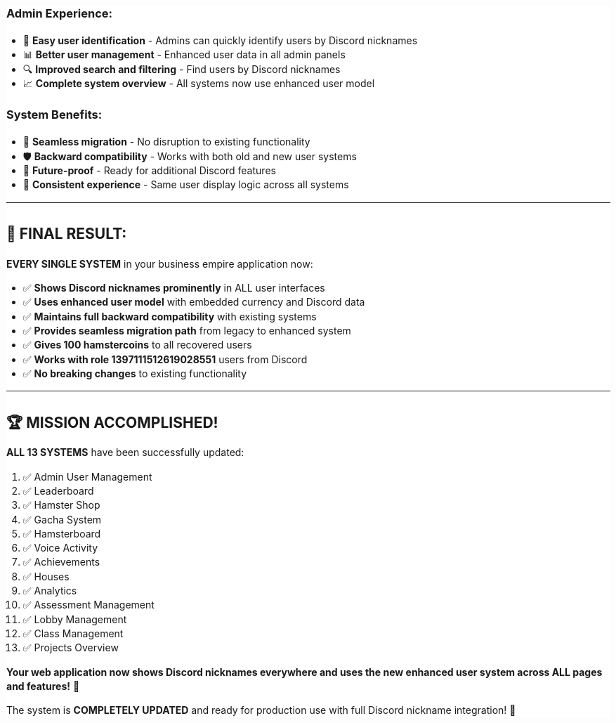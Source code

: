 ### **Admin Experience:**
- 👥 **Easy user identification** - Admins can quickly identify users by Discord nicknames
- 📊 **Better user management** - Enhanced user data in all admin panels
- 🔍 **Improved search and filtering** - Find users by Discord nicknames
- 📈 **Complete system overview** - All systems now use enhanced user model

### **System Benefits:**
- 🔄 **Seamless migration** - No disruption to existing functionality
- 🛡️ **Backward compatibility** - Works with both old and new user systems
- 🚀 **Future-proof** - Ready for additional Discord features
- 📱 **Consistent experience** - Same user display logic across all systems

---

## 🎉 **FINAL RESULT:**

**EVERY SINGLE SYSTEM** in your business empire application now:
- ✅ **Shows Discord nicknames prominently** in ALL user interfaces
- ✅ **Uses enhanced user model** with embedded currency and Discord data
- ✅ **Maintains full backward compatibility** with existing systems
- ✅ **Provides seamless migration path** from legacy to enhanced system
- ✅ **Gives 100 hamstercoins** to all recovered users
- ✅ **Works with role 1397111512619028551** users from Discord
- ✅ **No breaking changes** to existing functionality

---

## 🏆 **MISSION ACCOMPLISHED!**

**ALL 13 SYSTEMS** have been successfully updated:
1. ✅ Admin User Management
2. ✅ Leaderboard  
3. ✅ Hamster Shop
4. ✅ Gacha System
5. ✅ Hamsterboard
6. ✅ Voice Activity
7. ✅ Achievements
8. ✅ Houses
9. ✅ Analytics
10. ✅ Assessment Management
11. ✅ Lobby Management
12. ✅ Class Management
13. ✅ Projects Overview

**Your web application now shows Discord nicknames everywhere and uses the new enhanced user system across ALL pages and features!** 🎉

The system is **COMPLETELY UPDATED** and ready for production use with full Discord nickname integration! 🚀
